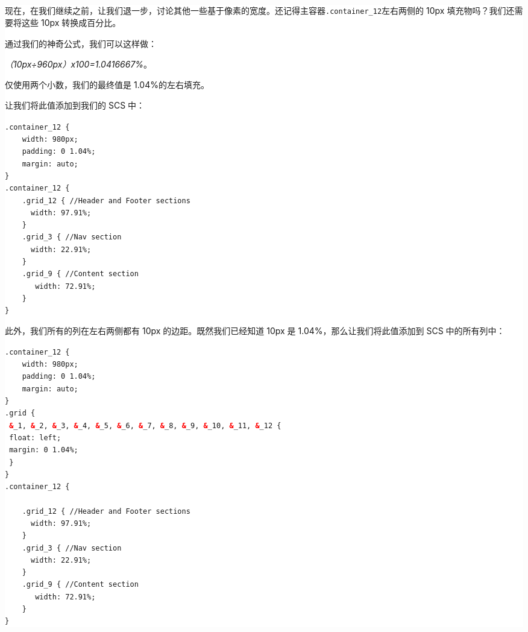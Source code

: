 现在，在我们继续之前，让我们退一步，讨论其他一些基于像素的宽度。还记得主容器`.container_12`左右两侧的 10px 填充物吗？我们还需要将这些 10px 转换成百分比。

通过我们的神奇公式，我们可以这样做：

*（10px÷960px）x100=1.0416667%*。

仅使用两个小数，我们的最终值是 1.04%的左右填充。

让我们将此值添加到我们的 SCS 中：

```html
.container_12 {
    width: 980px;
    padding: 0 1.04%;
    margin: auto; 
}
.container_12 {
    .grid_12 { //Header and Footer sections
      width: 97.91%;
    }
    .grid_3 { //Nav section
      width: 22.91%;
    }
    .grid_9 { //Content section
       width: 72.91%;
    }
}
```

此外，我们所有的列在左右两侧都有 10px 的边距。既然我们已经知道 10px 是 1.04%，那么让我们将此值添加到 SCS 中的所有列中：

```html
.container_12 {
    width: 980px;
    padding: 0 1.04%;
    margin: auto; 
}
.grid {
 &_1, &_2, &_3, &_4, &_5, &_6, &_7, &_8, &_9, &_10, &_11, &_12 {
 float: left;
 margin: 0 1.04%;
 }
}
.container_12 {

    .grid_12 { //Header and Footer sections
      width: 97.91%;
    }
    .grid_3 { //Nav section
      width: 22.91%;
    }
    .grid_9 { //Content section
       width: 72.91%;
    }
}
```
